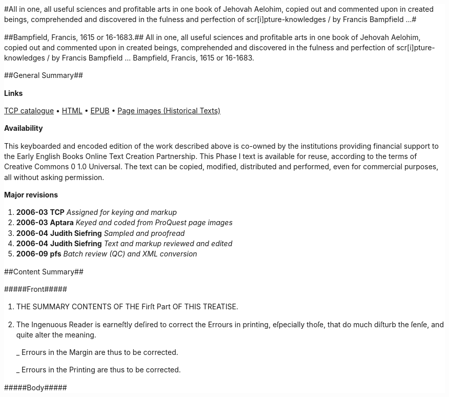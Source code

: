 #All in one, all useful sciences and profitable arts in one book of Jehovah Aelohim, copied out and commented upon in created beings, comprehended and discovered in the fulness and perfection of scr[i]pture-knowledges / by Francis Bampfield ...#

##Bampfield, Francis, 1615 or 16-1683.##
All in one, all useful sciences and profitable arts in one book of Jehovah Aelohim, copied out and commented upon in created beings, comprehended and discovered in the fulness and perfection of scr[i]pture-knowledges / by Francis Bampfield ...
Bampfield, Francis, 1615 or 16-1683.

##General Summary##

**Links**

[TCP catalogue](http://www.ota.ox.ac.uk/tcp/)  • 
[HTML](http://tei.it.ox.ac.uk/tcp/Texts-HTML/free/A30/A30661.html)  • 
[EPUB](http://tei.it.ox.ac.uk/tcp/Texts-EPUB/free/A30/A30661.epub) • 
[Page images (Historical Texts)](https://data.historicaltexts.jisc.ac.uk/view?pubId=eebo-12190967e&pageId=eebo-12190967e-55870-1)

**Availability**

This keyboarded and encoded edition of the
	       work described above is co-owned by the institutions
	       providing financial support to the Early English Books
	       Online Text Creation Partnership. This Phase I text is
	       available for reuse, according to the terms of Creative
	       Commons 0 1.0 Universal. The text can be copied,
	       modified, distributed and performed, even for
	       commercial purposes, all without asking permission.

**Major revisions**

1. __2006-03__ __TCP__ *Assigned for keying and markup*
1. __2006-03__ __Aptara__ *Keyed and coded from ProQuest page images*
1. __2006-04__ __Judith Siefring__ *Sampled and proofread*
1. __2006-04__ __Judith Siefring__ *Text and markup reviewed and edited*
1. __2006-09__ __pfs__ *Batch review (QC) and XML conversion*

##Content Summary##

#####Front#####

1. THE
SUMMARY CONTENTS
OF THE
Firſt Part
OF THIS
TREATISE.

1. The Ingenuous Reader is earneſtly deſired to correct the Errours in printing,
eſpecially thoſe, that do much diſturb the ſenſe, and quite alter the meaning.

    _ Errours in the Margin are thus to be corrected.

    _ Errours in the Printing are thus to be corrected.

#####Body#####

